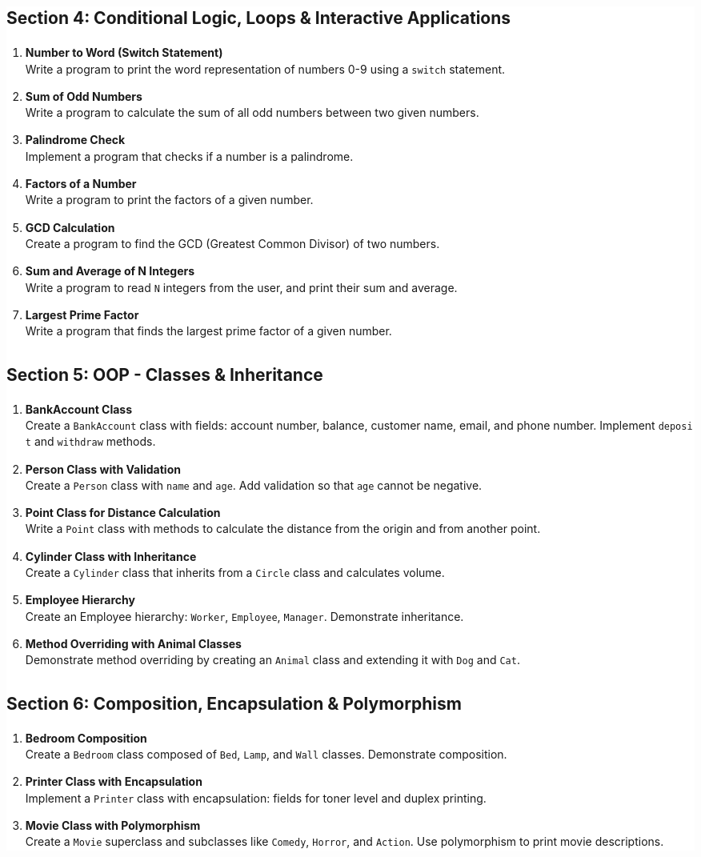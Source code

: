 ## Section 4: Conditional Logic, Loops & Interactive Applications

1. **Number to Word (Switch Statement)**  
   Write a program to print the word representation of numbers 0-9 using a `switch` statement.

2. **Sum of Odd Numbers**  
   Write a program to calculate the sum of all odd numbers between two given numbers.

3. **Palindrome Check**  
   Implement a program that checks if a number is a palindrome.

4. **Factors of a Number**  
   Write a program to print the factors of a given number.

5. **GCD Calculation**  
   Create a program to find the GCD (Greatest Common Divisor) of two numbers.

6. **Sum and Average of N Integers**  
   Write a program to read `N` integers from the user, and print their sum and average.

7. **Largest Prime Factor**  
   Write a program that finds the largest prime factor of a given number.

## Section 5: OOP - Classes & Inheritance

1. **BankAccount Class**  
   Create a `BankAccount` class with fields: account number, balance, customer name, email, and phone number. Implement `deposit` and `withdraw` methods.

2. **Person Class with Validation**  
   Create a `Person` class with `name` and `age`. Add validation so that `age` cannot be negative.

3. **Point Class for Distance Calculation**  
   Write a `Point` class with methods to calculate the distance from the origin and from another point.

4. **Cylinder Class with Inheritance**  
   Create a `Cylinder` class that inherits from a `Circle` class and calculates volume.

5. **Employee Hierarchy**  
   Create an Employee hierarchy: `Worker`, `Employee`, `Manager`. Demonstrate inheritance.

6. **Method Overriding with Animal Classes**  
   Demonstrate method overriding by creating an `Animal` class and extending it with `Dog` and `Cat`.

## Section 6: Composition, Encapsulation & Polymorphism

1. **Bedroom Composition**  
   Create a `Bedroom` class composed of `Bed`, `Lamp`, and `Wall` classes. Demonstrate composition.

2. **Printer Class with Encapsulation**  
   Implement a `Printer` class with encapsulation: fields for toner level and duplex printing.

3. **Movie Class with Polymorphism**  
   Create a `Movie` superclass and subclasses like `Comedy`, `Horror`, and `Action`. Use polymorphism to print movie descriptions.
